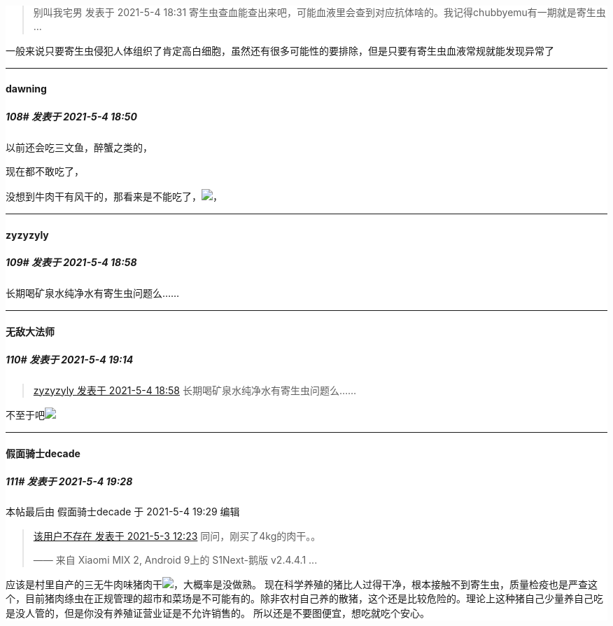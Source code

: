 
<blockquote>别叫我宅男 发表于 2021-5-4 18:31
寄生虫查血能查出来吧，可能血液里会查到对应抗体啥的。我记得chubbyemu有一期就是寄生虫 ...</blockquote>
一般来说只要寄生虫侵犯人体组织了肯定高白细胞，虽然还有很多可能性的要排除，但是只要有寄生虫血液常规就能发现异常了


*****

####  dawning  
##### 108#       发表于 2021-5-4 18:50


以前还会吃三文鱼，醉蟹之类的，

现在都不敢吃了，

没想到牛肉干有风干的，那看来是不能吃了，<img src="https://static.saraba1st.com/image/smiley/face2017/001.png" referrerpolicy="no-referrer">，


*****

####  zyzyzyly  
##### 109#       发表于 2021-5-4 18:58


长期喝矿泉水纯净水有寄生虫问题么……


*****

####  无敌大法师  
##### 110#       发表于 2021-5-4 19:14


<blockquote><a href="httphttps://bbs.saraba1st.com/2b/forum.php?mod=redirect&amp;goto=findpost&amp;pid=51143672&amp;ptid=2002142" target="_blank">zyzyzyly 发表于 2021-5-4 18:58</a>
长期喝矿泉水纯净水有寄生虫问题么……</blockquote>
不至于吧<img src="https://static.saraba1st.com/image/smiley/face2017/001.png" referrerpolicy="no-referrer">


*****

####  假面骑士decade  
##### 111#       发表于 2021-5-4 19:28


 本帖最后由 假面骑士decade 于 2021-5-4 19:29 编辑 
<blockquote><a href="httphttps://bbs.saraba1st.com/2b/forum.php?mod=redirect&amp;goto=findpost&amp;pid=51133300&amp;ptid=2002142" target="_blank">该用户不存在 发表于 2021-5-3 12:23</a>
同问，刚买了4kg的肉干。。

—— 来自 Xiaomi MIX 2, Android 9上的 S1Next-鹅版 v2.4.4.1 ...</blockquote>
应该是村里自产的三无牛肉味猪肉干<img src="https://static.saraba1st.com/image/smiley/face2017/067.png" referrerpolicy="no-referrer">，大概率是没做熟。
现在科学养殖的猪比人过得干净，根本接触不到寄生虫，质量检疫也是严查这个，目前猪肉绦虫在正规管理的超市和菜场是不可能有的。除非农村自己养的散猪，这个还是比较危险的。理论上这种猪自己少量养自己吃是没人管的，但是你没有养殖证营业证是不允许销售的。
所以还是不要图便宜，想吃就吃个安心。
